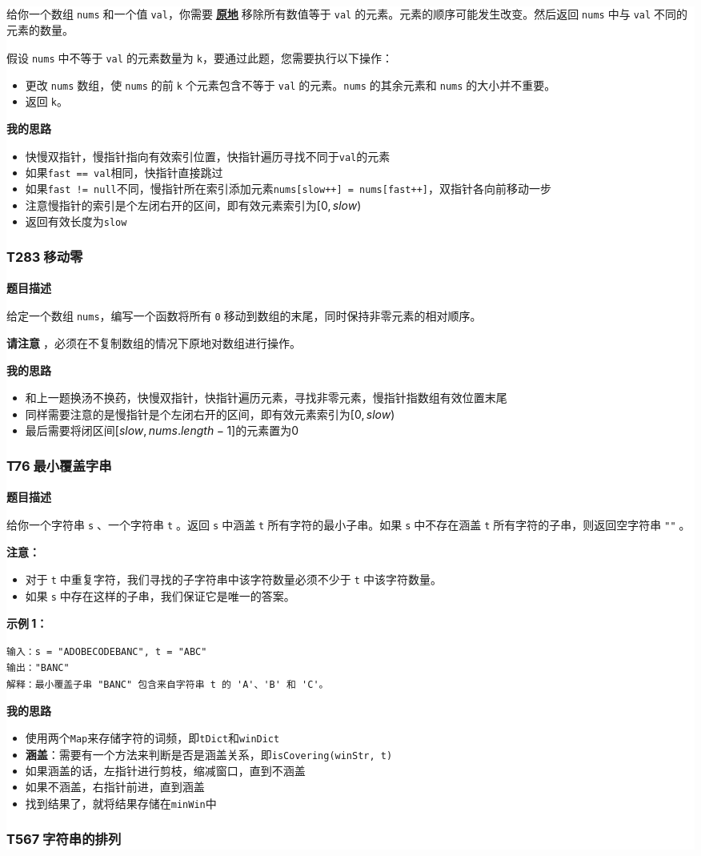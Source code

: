 给你一个数组 `nums` 和一个值 `val`，你需要 **[原地](https://baike.baidu.com/item/原地算法)** 移除所有数值等于 `val` 的元素。元素的顺序可能发生改变。然后返回 `nums` 中与 `val` 不同的元素的数量。

假设 `nums` 中不等于 `val` 的元素数量为 `k`，要通过此题，您需要执行以下操作：

- 更改 `nums` 数组，使 `nums` 的前 `k` 个元素包含不等于 `val` 的元素。`nums` 的其余元素和 `nums` 的大小并不重要。
- 返回 `k`。

**我的思路**

* 快慢双指针，慢指针指向有效索引位置，快指针遍历寻找不同于`val`的元素
* 如果`fast == val`相同，快指针直接跳过
* 如果`fast != null`不同，慢指针所在索引添加元素`nums[slow++] = nums[fast++]`，双指针各向前移动一步
* 注意慢指针的索引是个左闭右开的区间，即有效元素索引为$[0, slow)$
* 返回有效长度为`slow`

### T283 移动零

**题目描述**

给定一个数组 `nums`，编写一个函数将所有 `0` 移动到数组的末尾，同时保持非零元素的相对顺序。

**请注意** ，必须在不复制数组的情况下原地对数组进行操作。

**我的思路**

* 和上一题换汤不换药，快慢双指针，快指针遍历元素，寻找非零元素，慢指针指数组有效位置末尾
* 同样需要注意的是慢指针是个左闭右开的区间，即有效元素索引为$[0, slow)$
* 最后需要将闭区间$[slow, nums.length - 1]$的元素置为$0$

### T76 最小覆盖字串

**题目描述**

给你一个字符串 `s` 、一个字符串 `t` 。返回 `s` 中涵盖 `t` 所有字符的最小子串。如果 `s` 中不存在涵盖 `t` 所有字符的子串，则返回空字符串 `""` 。

**注意：**

- 对于 `t` 中重复字符，我们寻找的子字符串中该字符数量必须不少于 `t` 中该字符数量。
- 如果 `s` 中存在这样的子串，我们保证它是唯一的答案。

**示例 1：**

```
输入：s = "ADOBECODEBANC", t = "ABC"
输出："BANC"
解释：最小覆盖子串 "BANC" 包含来自字符串 t 的 'A'、'B' 和 'C'。
```

**我的思路**

* 使用两个`Map`来存储字符的词频，即`tDict`和`winDict`
* **涵盖**：需要有一个方法来判断是否是涵盖关系，即`isCovering(winStr, t)`
* 如果涵盖的话，左指针进行剪枝，缩减窗口，直到不涵盖
* 如果不涵盖，右指针前进，直到涵盖
* 找到结果了，就将结果存储在`minWin`中

### T567 字符串的排列
